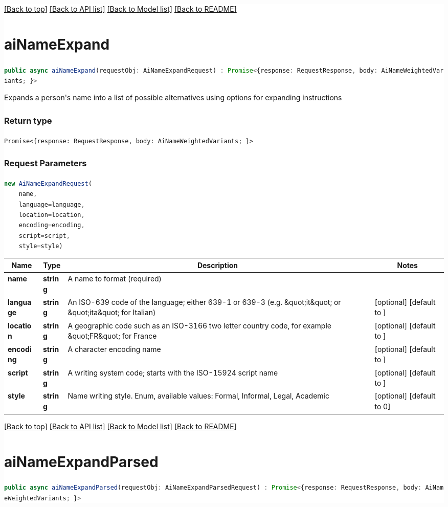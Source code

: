 [[Back to top]](#) [[Back to API list]](README.md#documentation-for-api-endpoints) [[Back to Model list]](README.md#documentation-for-models) [[Back to README]](README.md)

<a name="ainameexpand"></a>
# **aiNameExpand**

```typescript
public async aiNameExpand(requestObj: AiNameExpandRequest) : Promise<{response: RequestResponse, body: AiNameWeightedVariants; }>
```

Expands a person's name into a list of possible alternatives using options for expanding instructions             

### Return type

`Promise<{response: RequestResponse, body: AiNameWeightedVariants; }>`

### Request Parameters
```typescript
new AiNameExpandRequest(
    name,
    language=language,
    location=location,
    encoding=encoding,
    script=script,
    style=style)
```

Name | Type | Description  | Notes
------------- | ------------- | ------------- | -------------
 **name** | **string**| A name to format (required) | 
 **language** | **string**| An ISO-639 code of the language; either 639-1 or 639-3 (e.g. \&quot;it\&quot; or \&quot;ita\&quot; for Italian)              | [optional] [default to ]
 **location** | **string**| A geographic code such as an ISO-3166 two letter country code, for example \&quot;FR\&quot; for France              | [optional] [default to ]
 **encoding** | **string**| A character encoding name | [optional] [default to ]
 **script** | **string**| A writing system code; starts with the ISO-15924 script name | [optional] [default to ]
 **style** | **string**| Name writing style. Enum, available values: Formal, Informal, Legal, Academic | [optional] [default to 0]

[[Back to top]](#) [[Back to API list]](README.md#documentation-for-api-endpoints) [[Back to Model list]](README.md#documentation-for-models) [[Back to README]](README.md)

<a name="ainameexpandparsed"></a>
# **aiNameExpandParsed**

```typescript
public async aiNameExpandParsed(requestObj: AiNameExpandParsedRequest) : Promise<{response: RequestResponse, body: AiNameWeightedVariants; }>
```
